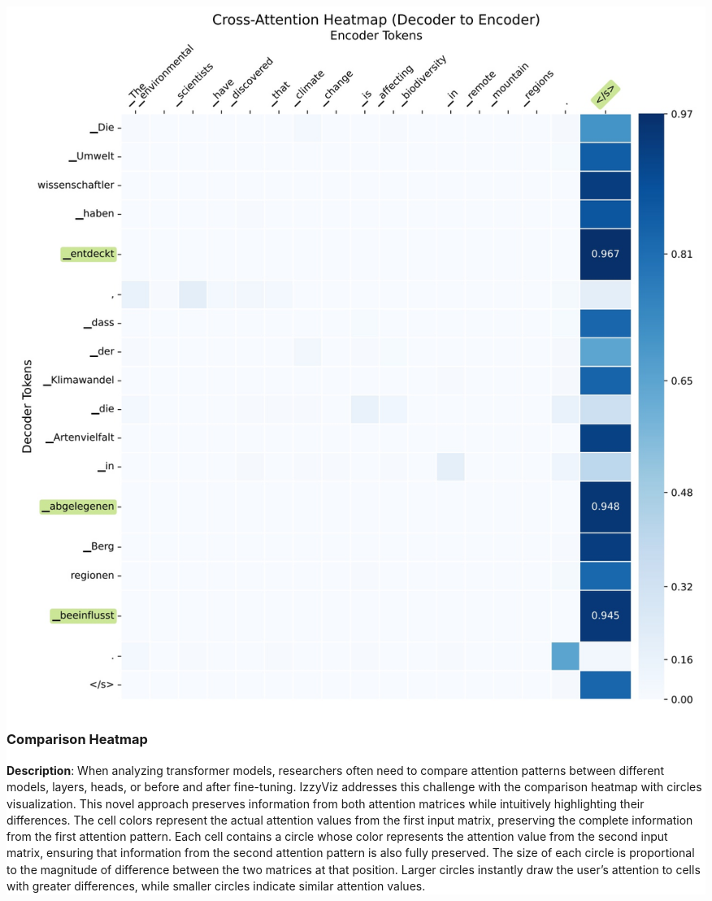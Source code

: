 ![cross-attention_heatmap.jpg](images/cross-attention_heatmap.jpg)

### Comparison Heatmap

**Description**: When analyzing transformer models, researchers often need to compare attention patterns between different models, layers, heads, or before and after fine-tuning. IzzyViz addresses this challenge with the comparison heatmap with circles visualization. This novel approach preserves information from both attention matrices while intuitively highlighting their differences. The cell colors represent the actual attention values from the first input matrix, preserving the complete information from the first attention pattern. Each cell contains a circle whose color represents the attention value from the second input matrix, ensuring that information from the second attention pattern is also fully preserved. The size of each circle is proportional to the magnitude of difference between the two matrices at that position. Larger circles instantly draw the user’s attention to cells with greater differences, while smaller circles indicate similar attention values.
